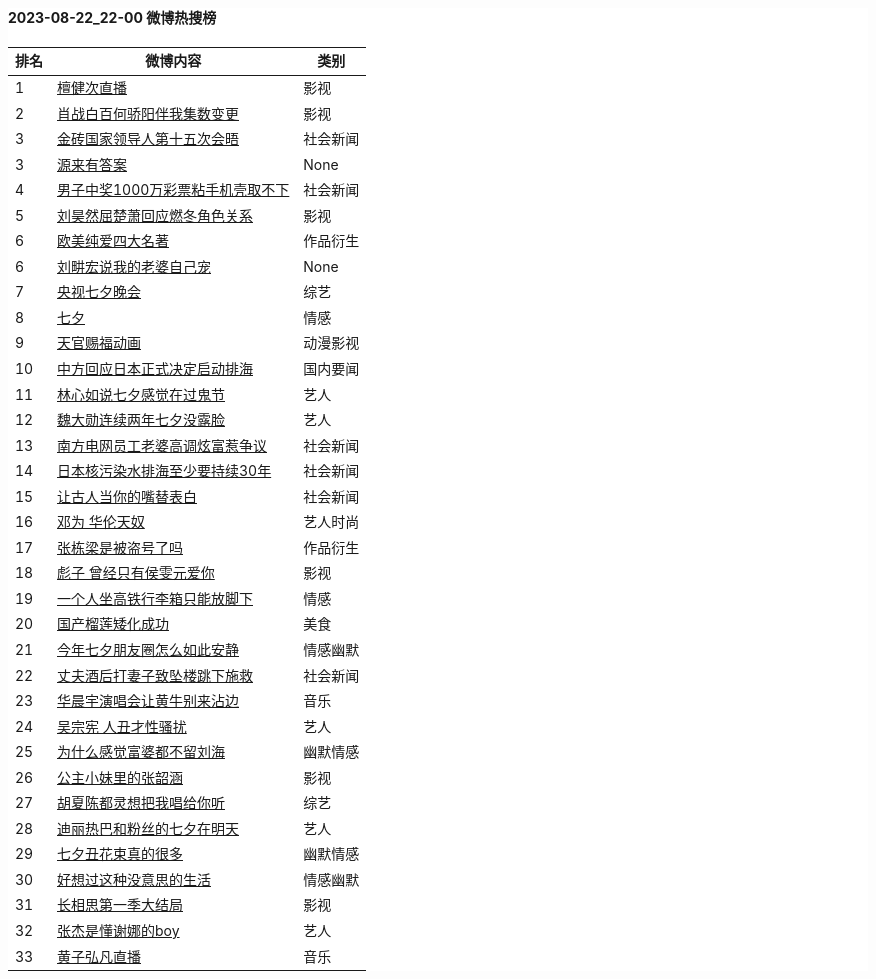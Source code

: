 #### 2023-08-22_22-00  微博热搜榜

| 排名 | 微博内容 | 类别 |
| --- | --- | --- |
| 1 | [檀健次直播](https://s.weibo.com/weibo?q=%23%E6%AA%80%E5%81%A5%E6%AC%A1%E7%9B%B4%E6%92%AD%23) | 影视 |
| 2 | [肖战白百何骄阳伴我集数变更](https://s.weibo.com/weibo?q=%23%E8%82%96%E6%88%98%E7%99%BD%E7%99%BE%E4%BD%95%E9%AA%84%E9%98%B3%E4%BC%B4%E6%88%91%E9%9B%86%E6%95%B0%E5%8F%98%E6%9B%B4%23) | 影视 |
| 3 | [金砖国家领导人第十五次会晤](https://s.weibo.com/weibo?q=%23%E9%87%91%E7%A0%96%E5%9B%BD%E5%AE%B6%E9%A2%86%E5%AF%BC%E4%BA%BA%E7%AC%AC%E5%8D%81%E4%BA%94%E6%AC%A1%E4%BC%9A%E6%99%A4%23) | 社会新闻 |
| 3 | [源来有答案](https://s.weibo.com/weibo?q=%23%E6%BA%90%E6%9D%A5%E6%9C%89%E7%AD%94%E6%A1%88%23) | None |
| 4 | [男子中奖1000万彩票粘手机壳取不下](https://s.weibo.com/weibo?q=%23%E7%94%B7%E5%AD%90%E4%B8%AD%E5%A5%961000%E4%B8%87%E5%BD%A9%E7%A5%A8%E7%B2%98%E6%89%8B%E6%9C%BA%E5%A3%B3%E5%8F%96%E4%B8%8D%E4%B8%8B%23) | 社会新闻 |
| 5 | [刘昊然屈楚萧回应燃冬角色关系](https://s.weibo.com/weibo?q=%23%E5%88%98%E6%98%8A%E7%84%B6%E5%B1%88%E6%A5%9A%E8%90%A7%E5%9B%9E%E5%BA%94%E7%87%83%E5%86%AC%E8%A7%92%E8%89%B2%E5%85%B3%E7%B3%BB%23) | 影视 |
| 6 | [欧美纯爱四大名著](https://s.weibo.com/weibo?q=%23%E6%AC%A7%E7%BE%8E%E7%BA%AF%E7%88%B1%E5%9B%9B%E5%A4%A7%E5%90%8D%E8%91%97%23) | 作品衍生 |
| 6 | [刘畊宏说我的老婆自己宠](https://s.weibo.com/weibo?q=%23%E5%88%98%E7%95%8A%E5%AE%8F%E8%AF%B4%E6%88%91%E7%9A%84%E8%80%81%E5%A9%86%E8%87%AA%E5%B7%B1%E5%AE%A0%23) | None |
| 7 | [央视七夕晚会](https://s.weibo.com/weibo?q=%23%E5%A4%AE%E8%A7%86%E4%B8%83%E5%A4%95%E6%99%9A%E4%BC%9A%23) | 综艺 |
| 8 | [七夕](https://s.weibo.com/weibo?q=%23%E4%B8%83%E5%A4%95%23) | 情感 |
| 9 | [天官赐福动画](https://s.weibo.com/weibo?q=%23%E5%A4%A9%E5%AE%98%E8%B5%90%E7%A6%8F%E5%8A%A8%E7%94%BB%23) | 动漫影视 |
| 10 | [中方回应日本正式决定启动排海](https://s.weibo.com/weibo?q=%23%E4%B8%AD%E6%96%B9%E5%9B%9E%E5%BA%94%E6%97%A5%E6%9C%AC%E6%AD%A3%E5%BC%8F%E5%86%B3%E5%AE%9A%E5%90%AF%E5%8A%A8%E6%8E%92%E6%B5%B7%23) | 国内要闻 |
| 11 | [林心如说七夕感觉在过鬼节](https://s.weibo.com/weibo?q=%23%E6%9E%97%E5%BF%83%E5%A6%82%E8%AF%B4%E4%B8%83%E5%A4%95%E6%84%9F%E8%A7%89%E5%9C%A8%E8%BF%87%E9%AC%BC%E8%8A%82%23) | 艺人 |
| 12 | [魏大勋连续两年七夕没露脸](https://s.weibo.com/weibo?q=%23%E9%AD%8F%E5%A4%A7%E5%8B%8B%E8%BF%9E%E7%BB%AD%E4%B8%A4%E5%B9%B4%E4%B8%83%E5%A4%95%E6%B2%A1%E9%9C%B2%E8%84%B8%23) | 艺人 |
| 13 | [南方电网员工老婆高调炫富惹争议](https://s.weibo.com/weibo?q=%23%E5%8D%97%E6%96%B9%E7%94%B5%E7%BD%91%E5%91%98%E5%B7%A5%E8%80%81%E5%A9%86%E9%AB%98%E8%B0%83%E7%82%AB%E5%AF%8C%E6%83%B9%E4%BA%89%E8%AE%AE%23) | 社会新闻 |
| 14 | [日本核污染水排海至少要持续30年](https://s.weibo.com/weibo?q=%23%E6%97%A5%E6%9C%AC%E6%A0%B8%E6%B1%A1%E6%9F%93%E6%B0%B4%E6%8E%92%E6%B5%B7%E8%87%B3%E5%B0%91%E8%A6%81%E6%8C%81%E7%BB%AD30%E5%B9%B4%23) | 社会新闻 |
| 15 | [让古人当你的嘴替表白](https://s.weibo.com/weibo?q=%23%E8%AE%A9%E5%8F%A4%E4%BA%BA%E5%BD%93%E4%BD%A0%E7%9A%84%E5%98%B4%E6%9B%BF%E8%A1%A8%E7%99%BD%23) | 社会新闻 |
| 16 | [邓为 华伦天奴](https://s.weibo.com/weibo?q=%23%E9%82%93%E4%B8%BA%20%E5%8D%8E%E4%BC%A6%E5%A4%A9%E5%A5%B4%23) | 艺人时尚 |
| 17 | [张栋梁是被盗号了吗](https://s.weibo.com/weibo?q=%23%E5%BC%A0%E6%A0%8B%E6%A2%81%E6%98%AF%E8%A2%AB%E7%9B%97%E5%8F%B7%E4%BA%86%E5%90%97%23) | 作品衍生 |
| 18 | [彪子 曾经只有侯雯元爱你](https://s.weibo.com/weibo?q=%23%E5%BD%AA%E5%AD%90%20%E6%9B%BE%E7%BB%8F%E5%8F%AA%E6%9C%89%E4%BE%AF%E9%9B%AF%E5%85%83%E7%88%B1%E4%BD%A0%23) | 影视 |
| 19 | [一个人坐高铁行李箱只能放脚下](https://s.weibo.com/weibo?q=%23%E4%B8%80%E4%B8%AA%E4%BA%BA%E5%9D%90%E9%AB%98%E9%93%81%E8%A1%8C%E6%9D%8E%E7%AE%B1%E5%8F%AA%E8%83%BD%E6%94%BE%E8%84%9A%E4%B8%8B%23) | 情感 |
| 20 | [国产榴莲矮化成功](https://s.weibo.com/weibo?q=%23%E5%9B%BD%E4%BA%A7%E6%A6%B4%E8%8E%B2%E7%9F%AE%E5%8C%96%E6%88%90%E5%8A%9F%23) | 美食 |
| 21 | [今年七夕朋友圈怎么如此安静](https://s.weibo.com/weibo?q=%23%E4%BB%8A%E5%B9%B4%E4%B8%83%E5%A4%95%E6%9C%8B%E5%8F%8B%E5%9C%88%E6%80%8E%E4%B9%88%E5%A6%82%E6%AD%A4%E5%AE%89%E9%9D%99%23) | 情感幽默 |
| 22 | [丈夫酒后打妻子致坠楼跳下施救](https://s.weibo.com/weibo?q=%23%E4%B8%88%E5%A4%AB%E9%85%92%E5%90%8E%E6%89%93%E5%A6%BB%E5%AD%90%E8%87%B4%E5%9D%A0%E6%A5%BC%E8%B7%B3%E4%B8%8B%E6%96%BD%E6%95%91%23) | 社会新闻 |
| 23 | [华晨宇演唱会让黄牛别来沾边](https://s.weibo.com/weibo?q=%23%E5%8D%8E%E6%99%A8%E5%AE%87%E6%BC%94%E5%94%B1%E4%BC%9A%E8%AE%A9%E9%BB%84%E7%89%9B%E5%88%AB%E6%9D%A5%E6%B2%BE%E8%BE%B9%23) | 音乐 |
| 24 | [吴宗宪 人丑才性骚扰](https://s.weibo.com/weibo?q=%23%E5%90%B4%E5%AE%97%E5%AE%AA%20%E4%BA%BA%E4%B8%91%E6%89%8D%E6%80%A7%E9%AA%9A%E6%89%B0%23) | 艺人 |
| 25 | [为什么感觉富婆都不留刘海](https://s.weibo.com/weibo?q=%23%E4%B8%BA%E4%BB%80%E4%B9%88%E6%84%9F%E8%A7%89%E5%AF%8C%E5%A9%86%E9%83%BD%E4%B8%8D%E7%95%99%E5%88%98%E6%B5%B7%23) | 幽默情感 |
| 26 | [公主小妹里的张韶涵](https://s.weibo.com/weibo?q=%23%E5%85%AC%E4%B8%BB%E5%B0%8F%E5%A6%B9%E9%87%8C%E7%9A%84%E5%BC%A0%E9%9F%B6%E6%B6%B5%23) | 影视 |
| 27 | [胡夏陈都灵想把我唱给你听](https://s.weibo.com/weibo?q=%23%E8%83%A1%E5%A4%8F%E9%99%88%E9%83%BD%E7%81%B5%E6%83%B3%E6%8A%8A%E6%88%91%E5%94%B1%E7%BB%99%E4%BD%A0%E5%90%AC%23) | 综艺 |
| 28 | [迪丽热巴和粉丝的七夕在明天](https://s.weibo.com/weibo?q=%23%E8%BF%AA%E4%B8%BD%E7%83%AD%E5%B7%B4%E5%92%8C%E7%B2%89%E4%B8%9D%E7%9A%84%E4%B8%83%E5%A4%95%E5%9C%A8%E6%98%8E%E5%A4%A9%23) | 艺人 |
| 29 | [七夕丑花束真的很多](https://s.weibo.com/weibo?q=%23%E4%B8%83%E5%A4%95%E4%B8%91%E8%8A%B1%E6%9D%9F%E7%9C%9F%E7%9A%84%E5%BE%88%E5%A4%9A%23) | 幽默情感 |
| 30 | [好想过这种没意思的生活](https://s.weibo.com/weibo?q=%23%E5%A5%BD%E6%83%B3%E8%BF%87%E8%BF%99%E7%A7%8D%E6%B2%A1%E6%84%8F%E6%80%9D%E7%9A%84%E7%94%9F%E6%B4%BB%23) | 情感幽默 |
| 31 | [长相思第一季大结局](https://s.weibo.com/weibo?q=%23%E9%95%BF%E7%9B%B8%E6%80%9D%E7%AC%AC%E4%B8%80%E5%AD%A3%E5%A4%A7%E7%BB%93%E5%B1%80%23) | 影视 |
| 32 | [张杰是懂谢娜的boy](https://s.weibo.com/weibo?q=%23%E5%BC%A0%E6%9D%B0%E6%98%AF%E6%87%82%E8%B0%A2%E5%A8%9C%E7%9A%84boy%23) | 艺人 |
| 33 | [黄子弘凡直播](https://s.weibo.com/weibo?q=%23%E9%BB%84%E5%AD%90%E5%BC%98%E5%87%A1%E7%9B%B4%E6%92%AD%23) | 音乐 |